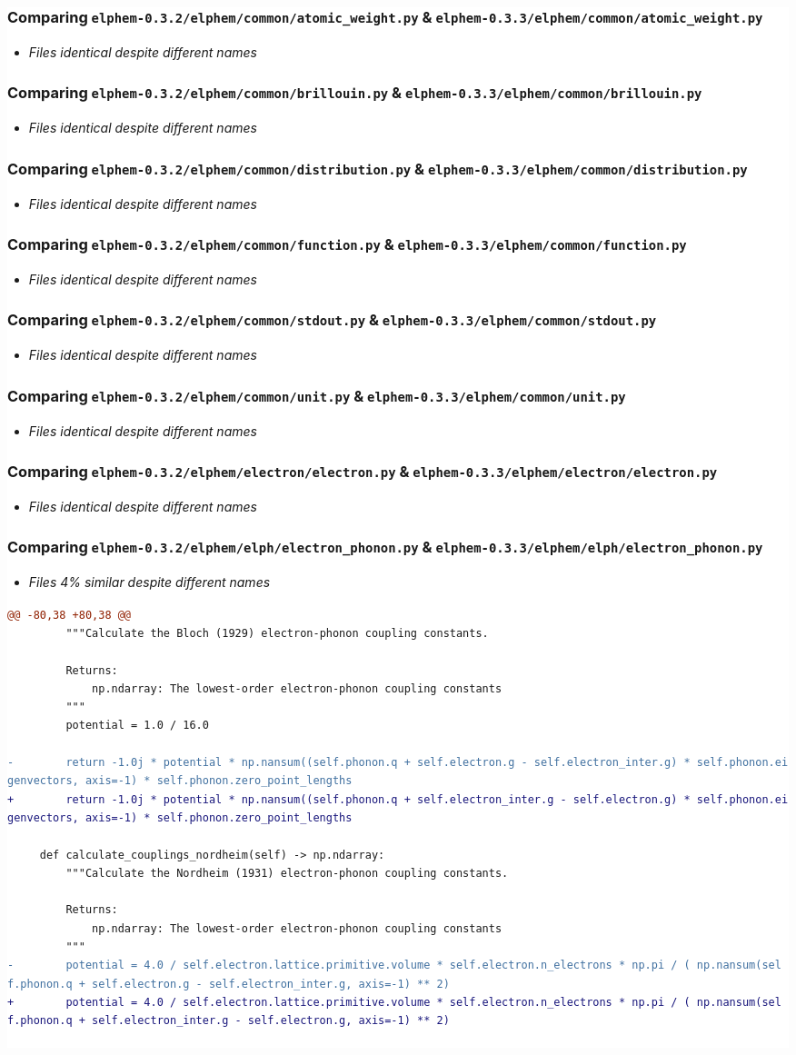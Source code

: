 ### Comparing `elphem-0.3.2/elphem/common/atomic_weight.py` & `elphem-0.3.3/elphem/common/atomic_weight.py`

 * *Files identical despite different names*

### Comparing `elphem-0.3.2/elphem/common/brillouin.py` & `elphem-0.3.3/elphem/common/brillouin.py`

 * *Files identical despite different names*

### Comparing `elphem-0.3.2/elphem/common/distribution.py` & `elphem-0.3.3/elphem/common/distribution.py`

 * *Files identical despite different names*

### Comparing `elphem-0.3.2/elphem/common/function.py` & `elphem-0.3.3/elphem/common/function.py`

 * *Files identical despite different names*

### Comparing `elphem-0.3.2/elphem/common/stdout.py` & `elphem-0.3.3/elphem/common/stdout.py`

 * *Files identical despite different names*

### Comparing `elphem-0.3.2/elphem/common/unit.py` & `elphem-0.3.3/elphem/common/unit.py`

 * *Files identical despite different names*

### Comparing `elphem-0.3.2/elphem/electron/electron.py` & `elphem-0.3.3/elphem/electron/electron.py`

 * *Files identical despite different names*

### Comparing `elphem-0.3.2/elphem/elph/electron_phonon.py` & `elphem-0.3.3/elphem/elph/electron_phonon.py`

 * *Files 4% similar despite different names*

```diff
@@ -80,38 +80,38 @@
         """Calculate the Bloch (1929) electron-phonon coupling constants.
 
         Returns:
             np.ndarray: The lowest-order electron-phonon coupling constants
         """
         potential = 1.0 / 16.0
         
-        return -1.0j * potential * np.nansum((self.phonon.q + self.electron.g - self.electron_inter.g) * self.phonon.eigenvectors, axis=-1) * self.phonon.zero_point_lengths
+        return -1.0j * potential * np.nansum((self.phonon.q + self.electron_inter.g - self.electron.g) * self.phonon.eigenvectors, axis=-1) * self.phonon.zero_point_lengths
 
     def calculate_couplings_nordheim(self) -> np.ndarray:
         """Calculate the Nordheim (1931) electron-phonon coupling constants.
 
         Returns:
             np.ndarray: The lowest-order electron-phonon coupling constants
         """
-        potential = 4.0 / self.electron.lattice.primitive.volume * self.electron.n_electrons * np.pi / ( np.nansum(self.phonon.q + self.electron.g - self.electron_inter.g, axis=-1) ** 2)
+        potential = 4.0 / self.electron.lattice.primitive.volume * self.electron.n_electrons * np.pi / ( np.nansum(self.phonon.q + self.electron_inter.g - self.electron.g, axis=-1) ** 2)
         
```